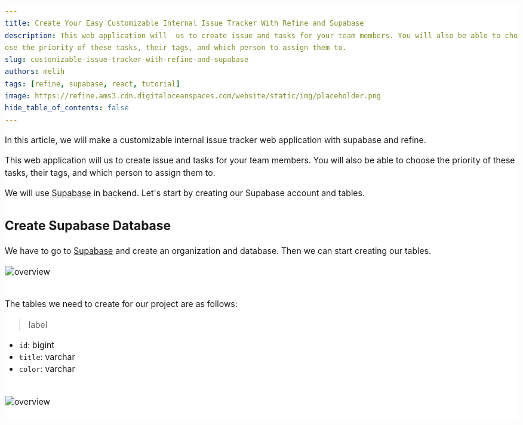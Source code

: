 ```yaml
---
title: Create Your Easy Customizable Internal Issue Tracker With Refine and Supabase
description: This web application will  us to create issue and tasks for your team members. You will also be able to choose the priority of these tasks, their tags, and which person to assign them to.
slug: customizable-issue-tracker-with-refine-and-supabase
authors: melih
tags: [refine, supabase, react, tutorial]
image: https://refine.ams3.cdn.digitaloceanspaces.com/website/static/img/placeholder.png
hide_table_of_contents: false
---
```



In this article, we will make a customizable internal issue tracker web application with supabase and refine.



This web application will  us to create issue and tasks for your team members. You will also be able to choose the priority of these tasks, their tags, and which person to assign them to.


We will use [Supabase](https://supabase.io/) in backend. Let's start by creating our Supabase account and tables.


## Create Supabase Database

We have to go to [Supabase](https://supabase.io/) and create an organization and database. Then we can start creating our tables.


<div class="img-container">
    <div class="window">
        <div class="control red"></div>
        <div class="control orange"></div>
        <div class="control green"></div>
    </div>
    <img src="https://refine.ams3.cdn.digitaloceanspaces.com/blog/2021-11-12-issue-tracker-refine/start.png" alt="overview" />
</div>
<br />
 
The tables we need to create for our project are as follows:

> label
* `id`: bigint
* `title`: varchar
* `color`: varchar

<br />
<div class="img-container">
    <div class="window">
        <div class="control red"></div>
        <div class="control orange"></div>
        <div class="control green"></div>
    </div>
    <img src="https://refine.ams3.cdn.digitaloceanspaces.com/blog/2021-11-12-issue-tracker-refine/label_table.png" alt="overview" />
</div>
<br />
